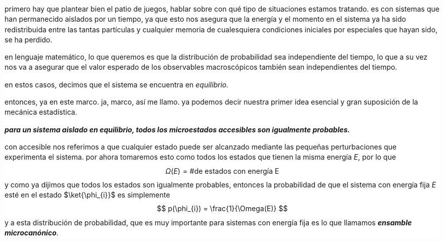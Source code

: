 primero hay que plantear bien el patio de juegos, hablar sobre con qué tipo de situaciones estamos tratando. es con sistemas que han permanecido aislados por un tiempo, ya que esto nos asegura que la energía y el momento en el sistema ya ha sido redistribuida entre las tantas partículas y cualquier memoria de cualesquiera condiciones iniciales por especiales que hayan sido, se ha perdido. 

en lenguaje matemático, lo que queremos es que la distribución de probabilidad sea independiente del tiempo, lo que a su vez nos va a asegurar que el valor esperado de los observables macroscópicos también sean independientes del tiempo.

en estos casos, decimos que el sistema se encuentra en _equilibrio._

entonces, ya en este marco. ja, marco, así me llamo. ya podemos decir nuestra primer idea esencial y gran suposición de la mecánica estadística.

**_para un sistema aislado en equilibrio, todos los microestados accesibles son igualmente probables._**

con accesible nos referimos a que cualquier estado puede ser alcanzado mediante las pequeñas perturbaciones que experimenta el sistema. por ahora tomaremos esto como todos los estados que tienen la misma energía $E$, por lo que
$$
\Omega(E) = \text{\# de estados con energía E}
$$
y como ya dijimos que todos los estados son igualmente probables, entonces la probabilidad de que el sistema con energía fija $E$ esté en el estado $\ket{\phi_{i}}$ es simplemente
$$
p(\phi_{i}) = \frac{1}{\Omega(E)}
$$
y a esta distribución de probabilidad, que es muy importante para sistemas con energía fija es lo que llamamos _**ensamble microcanónico**_.